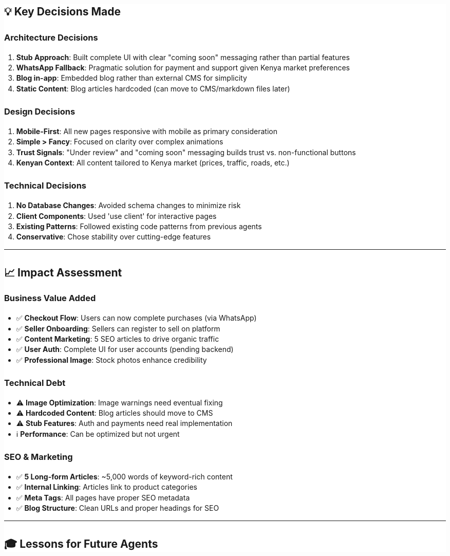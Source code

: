 
## 💡 Key Decisions Made

### Architecture Decisions
1. **Stub Approach**: Built complete UI with clear "coming soon" messaging rather than partial features
2. **WhatsApp Fallback**: Pragmatic solution for payment and support given Kenya market preferences
3. **Blog in-app**: Embedded blog rather than external CMS for simplicity
4. **Static Content**: Blog articles hardcoded (can move to CMS/markdown files later)

### Design Decisions
1. **Mobile-First**: All new pages responsive with mobile as primary consideration
2. **Simple > Fancy**: Focused on clarity over complex animations
3. **Trust Signals**: "Under review" and "coming soon" messaging builds trust vs. non-functional buttons
4. **Kenyan Context**: All content tailored to Kenya market (prices, traffic, roads, etc.)

### Technical Decisions
1. **No Database Changes**: Avoided schema changes to minimize risk
2. **Client Components**: Used 'use client' for interactive pages
3. **Existing Patterns**: Followed existing code patterns from previous agents
4. **Conservative**: Chose stability over cutting-edge features

---

## 📈 Impact Assessment

### Business Value Added
- ✅ **Checkout Flow**: Users can now complete purchases (via WhatsApp)
- ✅ **Seller Onboarding**: Sellers can register to sell on platform
- ✅ **Content Marketing**: 5 SEO articles to drive organic traffic
- ✅ **User Auth**: Complete UI for user accounts (pending backend)
- ✅ **Professional Image**: Stock photos enhance credibility

### Technical Debt
- ⚠️ **Image Optimization**: Image warnings need eventual fixing
- ⚠️ **Hardcoded Content**: Blog articles should move to CMS
- ⚠️ **Stub Features**: Auth and payments need real implementation
- ℹ️ **Performance**: Can be optimized but not urgent

### SEO & Marketing
- ✅ **5 Long-form Articles**: ~5,000 words of keyword-rich content
- ✅ **Internal Linking**: Articles link to product categories
- ✅ **Meta Tags**: All pages have proper SEO metadata
- ✅ **Blog Structure**: Clean URLs and proper headings for SEO

---

## 🎓 Lessons for Future Agents
